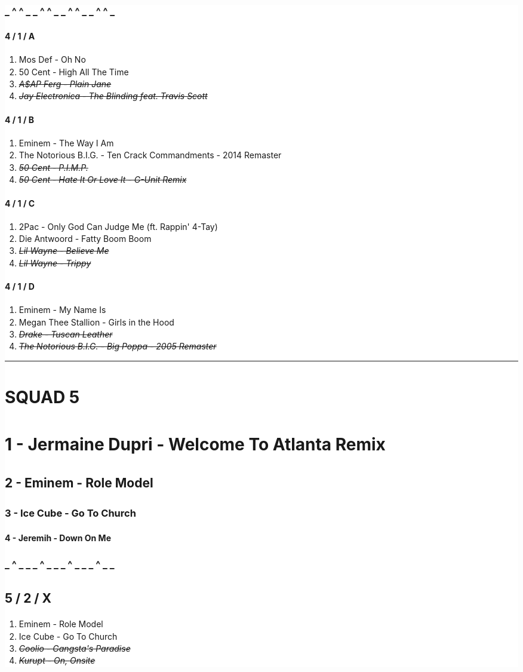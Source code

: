 ### _ ^ ^ _ _ ^ ^ _ _ ^ ^ _ _ ^ ^ _

#### 4 / 1 / A

1. Mos Def - Oh No
2. 50 Cent - High All The Time
3. ~~_A$AP Ferg - Plain Jane_~~
4. ~~_Jay Electronica - The Blinding feat. Travis Scott_~~

#### 4 / 1 / B

1. Eminem - The Way I Am
2. The Notorious B.I.G. - Ten Crack Commandments - 2014 Remaster
3. ~~_50 Cent - P.I.M.P._~~
4. ~~_50 Cent - Hate It Or Love It - G-Unit Remix_~~

#### 4 / 1 / C

1. 2Pac - Only God Can Judge Me (ft. Rappin' 4-Tay)
2. Die Antwoord - Fatty Boom Boom
3. ~~_Lil Wayne - Believe Me_~~
4. ~~_Lil Wayne - Trippy_~~

#### 4 / 1 / D

1. Eminem - My Name Is
2. Megan Thee Stallion - Girls in the Hood
3. ~~_Drake - Tuscan Leather_~~
4. ~~_The Notorious B.I.G. - Big Poppa - 2005 Remaster_~~

---



# SQUAD 5

# 1 - Jermaine Dupri - Welcome To Atlanta Remix

## 2 - Eminem - Role Model

### 3 - Ice Cube - Go To Church

#### 4 - Jeremih - Down On Me

### _ ^ _ _ _ ^ _ _ _ ^ _ _ _ ^ _ _ 

## 5 / 2 / X

1. Eminem - Role Model
2. Ice Cube - Go To Church
3. ~~_Coolio - Gangsta's Paradise_~~
4. ~~_Kurupt - On, Onsite_~~
